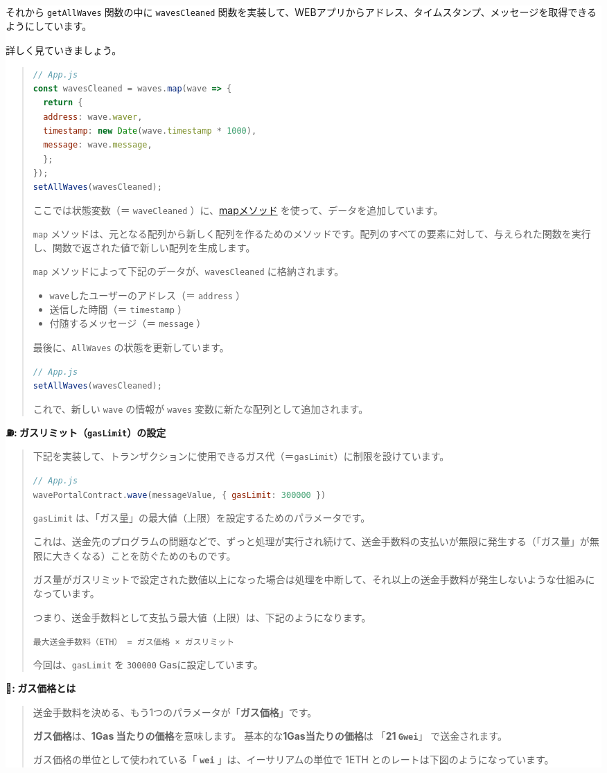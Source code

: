 それから `getAllWaves` 関数の中に `wavesCleaned` 関数を実装して、WEBアプリからアドレス、タイムスタンプ、メッセージを取得できるようにしています。

詳しく見ていきましょう。

>```javascript
> // App.js
>const wavesCleaned = waves.map(wave => {
>   return {
>   address: wave.waver,
>   timestamp: new Date(wave.timestamp * 1000),
>   message: wave.message,
>   };
>});
>setAllWaves(wavesCleaned);
>```
>ここでは状態変数（＝ `waveCleaned` ）に、[mapメソッド](https://developer.mozilla.org/ja/docs/Web/JavaScript/Reference/Global_Objects/Array/map) を使って、データを追加しています。
>
> `map` メソッドは、元となる配列から新しく配列を作るためのメソッドです。配列のすべての要素に対して、与えられた関数を実行し、関数で返された値で新しい配列を生成します。
>
> `map` メソッドによって下記のデータが、`wavesCleaned` に格納されます。
> - `wave`したユーザーのアドレス（＝ `address` ）
> - 送信した時間（＝ `timestamp` ）
> - 付随するメッセージ（＝ `message` ）
>
> 最後に、`AllWaves` の状態を更新しています。
> ```javascript
> // App.js
>setAllWaves(wavesCleaned);
> ```
> これで、新しい `wave` の情報が `waves` 変数に新たな配列として追加されます。
>

**⛽️: ガスリミット（`gasLimit`）の設定**
> 下記を実装して、トランザクションに使用できるガス代（＝`gasLimit`）に制限を設けています。
>
>```javascript
> // App.js
>wavePortalContract.wave(messageValue, { gasLimit: 300000 })
>```
> `gasLimit` は、「ガス量」の最大値（上限）を設定するためのパラメータです。
>
> これは、送金先のプログラムの問題などで、ずっと処理が実行され続けて、送金手数料の支払いが無限に発生する（「ガス量」が無限に大きくなる）ことを防ぐためのものです。
>
> ガス量がガスリミットで設定された数値以上になった場合は処理を中断して、それ以上の送金手数料が発生しないような仕組みになっています。
>
> つまり、送金手数料として支払う最大値（上限）は、下記のようになります。
> ```
> 最大送金手数料（ETH） = ガス価格 × ガスリミット
>```
>
> 今回は、`gasLimit` を `300000` Gasに設定しています。
>
>
**💸: ガス価格とは**
> 送金手数料を決める、もう1つのパラメータが「**ガス価格**」です。
>
> **ガス価格**は、**1Gas 当たりの価格**を意味します。
> 基本的な**1Gas当たりの価格**は 「**21 `Gwei`**」 で送金されます。
>
> ガス価格の単位として使われている「 **`wei`** 」は、イーサリアムの単位で 1ETH とのレートは下図のようになっています。